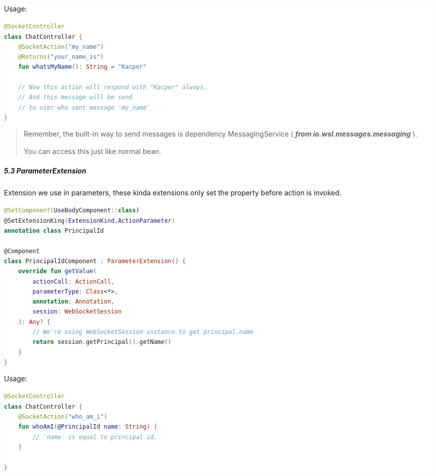 Usage:

```kotlin
@SocketController
class ChatController {
    @SocketAction("my_name")
    @Returns("your_name_is")
    fun whatsMyName(): String = "Kacper"

    // Now this action will respond with "Kacper" always.
    // And this message will be send
    // to user who sent message 'my_name'
}
```

> Remember, the built-in way to send messages is dependency MessagingService ( ***from io.wsl.messages.messaging*** ).
>
> You can access this just like normal bean.
>

##### 5.3 ParameterExtension

Extension we use in parameters, these kinda extensions only set the property before action is invoked.

```kotlin
@SetComponent(UseBodyComponent::class)
@SetExtensionKing(ExtensionKind.ActionParameter)
annotation class PrincipalId

@Component
class PrincipalIdComponent : ParameterExtension() {
    override fun getValue(
        actionCall: ActionCall,
        parameterType: Class<*>,
        annotation: Annotation,
        session: WebSocketSession
    ): Any? {
        // We're using WebSocketSession instance to get principal.name
        return session.getPrincipal().getName()
    }
}
```

Usage:

```kotlin
@SocketController
class ChatController {
    @SocketAction("who_am_i")
    fun whoAmI(@PrincipalId name: String) {
        // `name` is equal to principal id.
    }

}
```
